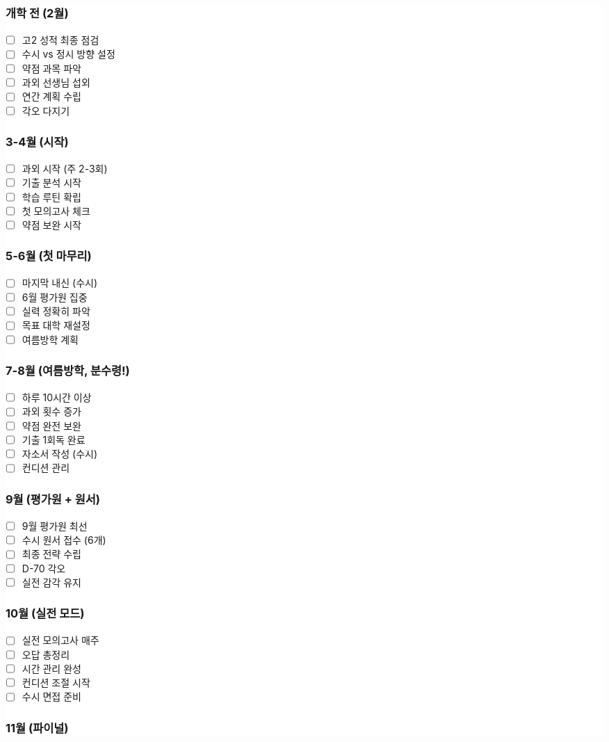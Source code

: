 ### 개학 전 (2월)

- [ ] 고2 성적 최종 점검
- [ ] 수시 vs 정시 방향 설정
- [ ] 약점 과목 파악
- [ ] 과외 선생님 섭외
- [ ] 연간 계획 수립
- [ ] 각오 다지기

### 3-4월 (시작)

- [ ] 과외 시작 (주 2-3회)
- [ ] 기출 분석 시작
- [ ] 학습 루틴 확립
- [ ] 첫 모의고사 체크
- [ ] 약점 보완 시작

### 5-6월 (첫 마무리)

- [ ] 마지막 내신 (수시)
- [ ] 6월 평가원 집중
- [ ] 실력 정확히 파악
- [ ] 목표 대학 재설정
- [ ] 여름방학 계획

### 7-8월 (여름방학, 분수령!)

- [ ] 하루 10시간 이상
- [ ] 과외 횟수 증가
- [ ] 약점 완전 보완
- [ ] 기출 1회독 완료
- [ ] 자소서 작성 (수시)
- [ ] 컨디션 관리

### 9월 (평가원 + 원서)

- [ ] 9월 평가원 최선
- [ ] 수시 원서 접수 (6개)
- [ ] 최종 전략 수립
- [ ] D-70 각오
- [ ] 실전 감각 유지

### 10월 (실전 모드)

- [ ] 실전 모의고사 매주
- [ ] 오답 총정리
- [ ] 시간 관리 완성
- [ ] 컨디션 조절 시작
- [ ] 수시 면접 준비

### 11월 (파이널)
